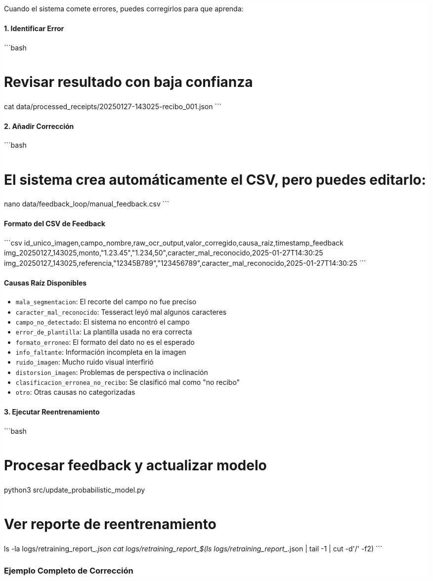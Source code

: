 Cuando el sistema comete errores, puedes corregirlos para que aprenda:

#### 1. Identificar Error
\`\`\`bash
# Revisar resultado con baja confianza
cat data/processed_receipts/20250127-143025-recibo_001.json
\`\`\`

#### 2. Añadir Corrección
\`\`\`bash
# El sistema crea automáticamente el CSV, pero puedes editarlo:
nano data/feedback_loop/manual_feedback.csv
\`\`\`

#### Formato del CSV de Feedback
\`\`\`csv
id_unico_imagen,campo_nombre,raw_ocr_output,valor_corregido,causa_raiz,timestamp_feedback
img_20250127_143025,monto,"1.23.45","1.234,50",caracter_mal_reconocido,2025-01-27T14:30:25
img_20250127_143025,referencia,"12345B789","123456789",caracter_mal_reconocido,2025-01-27T14:30:25
\`\`\`

#### Causas Raíz Disponibles
- `mala_segmentacion`: El recorte del campo no fue preciso
- `caracter_mal_reconocido`: Tesseract leyó mal algunos caracteres
- `campo_no_detectado`: El sistema no encontró el campo
- `error_de_plantilla`: La plantilla usada no era correcta
- `formato_erroneo`: El formato del dato no es el esperado
- `info_faltante`: Información incompleta en la imagen
- `ruido_imagen`: Mucho ruido visual interfirió
- `distorsion_imagen`: Problemas de perspectiva o inclinación
- `clasificacion_erronea_no_recibo`: Se clasificó mal como "no recibo"
- `otro`: Otras causas no categorizadas

#### 3. Ejecutar Reentrenamiento
\`\`\`bash
# Procesar feedback y actualizar modelo
python3 src/update_probabilistic_model.py

# Ver reporte de reentrenamiento
ls -la logs/retraining_report_*.json
cat logs/retraining_report_$(ls logs/retraining_report_*.json | tail -1 | cut -d'/' -f2)
\`\`\`

### Ejemplo Completo de Corrección
